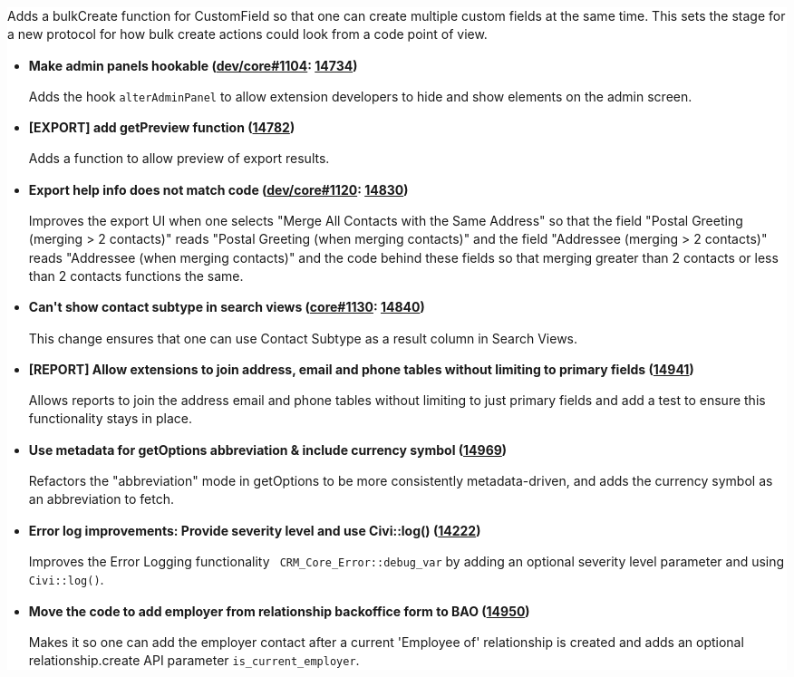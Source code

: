   Adds a bulkCreate function for CustomField so that one can create multiple
  custom fields at the same time. This sets the stage for a new protocol
  for how bulk create actions could look from a code point of view.

- **Make admin panels hookable
  ([dev/core#1104](https://lab.civicrm.org/dev/core/issues/1104):
  [14734](https://github.com/civicrm/civicrm-core/pull/14734))**

  Adds the hook `alterAdminPanel` to allow extension developers to hide and show
  elements on the admin screen.

- **[EXPORT] add getPreview function
  ([14782](https://github.com/civicrm/civicrm-core/pull/14782))**

  Adds a function to allow preview of export results.

- **Export help info does not match code
  ([dev/core#1120](https://lab.civicrm.org/dev/core/issues/1120):
  [14830](https://github.com/civicrm/civicrm-core/pull/14830))**

  Improves the export UI when one selects "Merge All Contacts with the Same
  Address" so that the field "Postal Greeting (merging > 2 contacts)" reads
  "Postal Greeting (when merging contacts)" and the field "Addressee (merging >
  2 contacts)" reads "Addressee (when merging contacts)" and the code behind
  these fields so that merging greater than 2 contacts or less than 2 contacts
  functions the same.

- **Can't show contact subtype in search views
  ([core#1130](https://lab.civicrm.org/dev/core/issues/1130):
  [14840](https://github.com/civicrm/civicrm-core/pull/14840))**

  This change ensures that one can use Contact Subtype as a result column in
  Search Views.

- **[REPORT] Allow extensions to join address, email and phone tables without
  limiting to primary fields
  ([14941](https://github.com/civicrm/civicrm-core/pull/14941))**

  Allows reports to join the address email and phone tables without limiting to
  just primary fields and add a test to ensure this functionality stays in
  place.

- **Use metadata for getOptions abbreviation & include currency symbol
  ([14969](https://github.com/civicrm/civicrm-core/pull/14969))**

  Refactors the "abbreviation" mode in getOptions to be more consistently
  metadata-driven, and adds the currency symbol as an abbreviation to fetch.

- **Error log improvements: Provide severity level and use Civi::log()
  ([14222](https://github.com/civicrm/civicrm-core/pull/14222))**

  Improves the Error Logging functionality ` CRM_Core_Error::debug_var` by
  adding an optional severity level parameter and using `Civi::log()`.

- **Move the code to add employer from relationship backoffice form to BAO
  ([14950](https://github.com/civicrm/civicrm-core/pull/14950))**

  Makes it so one can add the employer contact after a current 'Employee of'
  relationship is created and adds an optional relationship.create API parameter
  `is_current_employer`.
